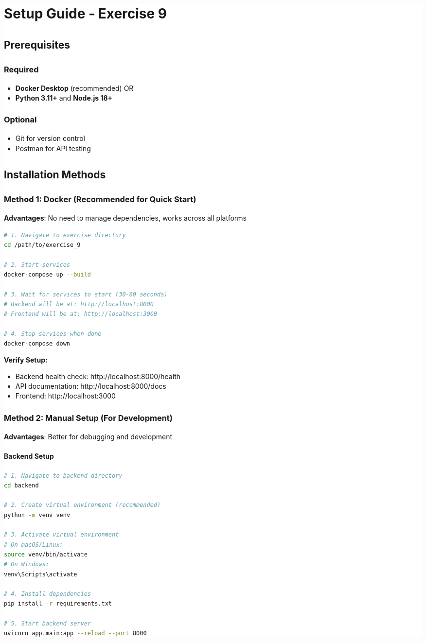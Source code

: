 # Setup Guide - Exercise 9

## Prerequisites

### Required
- **Docker Desktop** (recommended) OR
- **Python 3.11+** and **Node.js 18+**

### Optional
- Git for version control
- Postman for API testing

## Installation Methods

### Method 1: Docker (Recommended for Quick Start)

**Advantages**: No need to manage dependencies, works across all platforms

```bash
# 1. Navigate to exercise directory
cd /path/to/exercise_9

# 2. Start services
docker-compose up --build

# 3. Wait for services to start (30-60 seconds)
# Backend will be at: http://localhost:8000
# Frontend will be at: http://localhost:3000

# 4. Stop services when done
docker-compose down
```

**Verify Setup:**
- Backend health check: http://localhost:8000/health
- API documentation: http://localhost:8000/docs
- Frontend: http://localhost:3000

### Method 2: Manual Setup (For Development)

**Advantages**: Better for debugging and development

#### Backend Setup

```bash
# 1. Navigate to backend directory
cd backend

# 2. Create virtual environment (recommended)
python -m venv venv

# 3. Activate virtual environment
# On macOS/Linux:
source venv/bin/activate
# On Windows:
venv\Scripts\activate

# 4. Install dependencies
pip install -r requirements.txt

# 5. Start backend server
uvicorn app.main:app --reload --port 8000

```